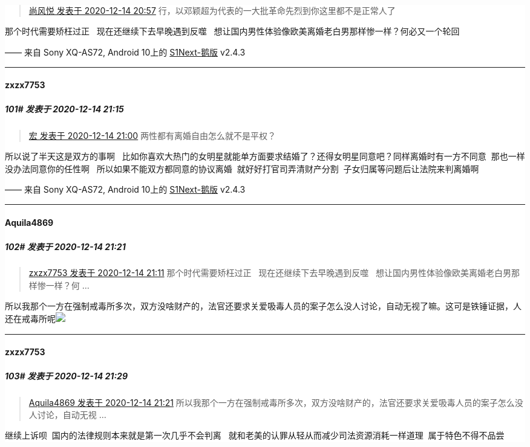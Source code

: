 

<blockquote><a href="httphttps://bbs.saraba1st.com/2b/forum.php?mod=redirect&amp;goto=findpost&amp;pid=49721018&amp;ptid=1977556" target="_blank">尚风悦 发表于 2020-12-14 20:57</a>
行，以邓颖超为代表的一大批革命先烈到你这里都不是正常人了</blockquote>
那个时代需要矫枉过正   现在还继续下去早晚遇到反噬   想让国内男性体验像欧美离婚老白男那样惨一样？何必又一个轮回

—— 来自 Sony XQ-AS72, Android 10上的 [S1Next-鹅版](https://github.com/ykrank/S1-Next/releases) v2.4.3







*****

####  zxzx7753  
##### 101#       发表于 2020-12-14 21:15



<blockquote><a href="httphttps://bbs.saraba1st.com/2b/forum.php?mod=redirect&amp;goto=findpost&amp;pid=49721045&amp;ptid=1977556" target="_blank">宏 发表于 2020-12-14 21:00</a>
两性都有离婚自由怎么就不是平权？</blockquote>
所以说了半天这是双方的事啊   比如你喜欢大热门的女明星就能单方面要求结婚了？还得女明星同意吧？同样离婚时有一方不同意  那也一样没办法同意你的任性啊  
所以如果不能双方都同意的协议离婚  就好好打官司弄清财产分割  子女归属等问题后让法院来判离婚啊

—— 来自 Sony XQ-AS72, Android 10上的 [S1Next-鹅版](https://github.com/ykrank/S1-Next/releases) v2.4.3







*****

####  Aquila4869  
##### 102#       发表于 2020-12-14 21:21



<blockquote><a href="httphttps://bbs.saraba1st.com/2b/forum.php?mod=redirect&amp;goto=findpost&amp;pid=49721130&amp;ptid=1977556" target="_blank">zxzx7753 发表于 2020-12-14 21:11</a>
那个时代需要矫枉过正   现在还继续下去早晚遇到反噬   想让国内男性体验像欧美离婚老白男那样惨一样？何 ...</blockquote>
所以我那个一方在强制戒毒所多次，双方没啥财产的，法官还要求关爱吸毒人员的案子怎么没人讨论，自动无视了嘛。这可是铁锤证据，人还在戒毒所呢<img src="https://static.saraba1st.com/image/smiley/face2017/035.png" referrerpolicy="no-referrer">







*****

####  zxzx7753  
##### 103#       发表于 2020-12-14 21:29



<blockquote><a href="httphttps://bbs.saraba1st.com/2b/forum.php?mod=redirect&amp;goto=findpost&amp;pid=49721209&amp;ptid=1977556" target="_blank">Aquila4869 发表于 2020-12-14 21:21</a>
所以我那个一方在强制戒毒所多次，双方没啥财产的，法官还要求关爱吸毒人员的案子怎么没人讨论，自动无视 ...</blockquote>
继续上诉呗  国内的法律规则本来就是第一次几乎不会判离   就和老美的认罪从轻从而减少司法资源消耗一样道理  属于特色不得不品尝   
